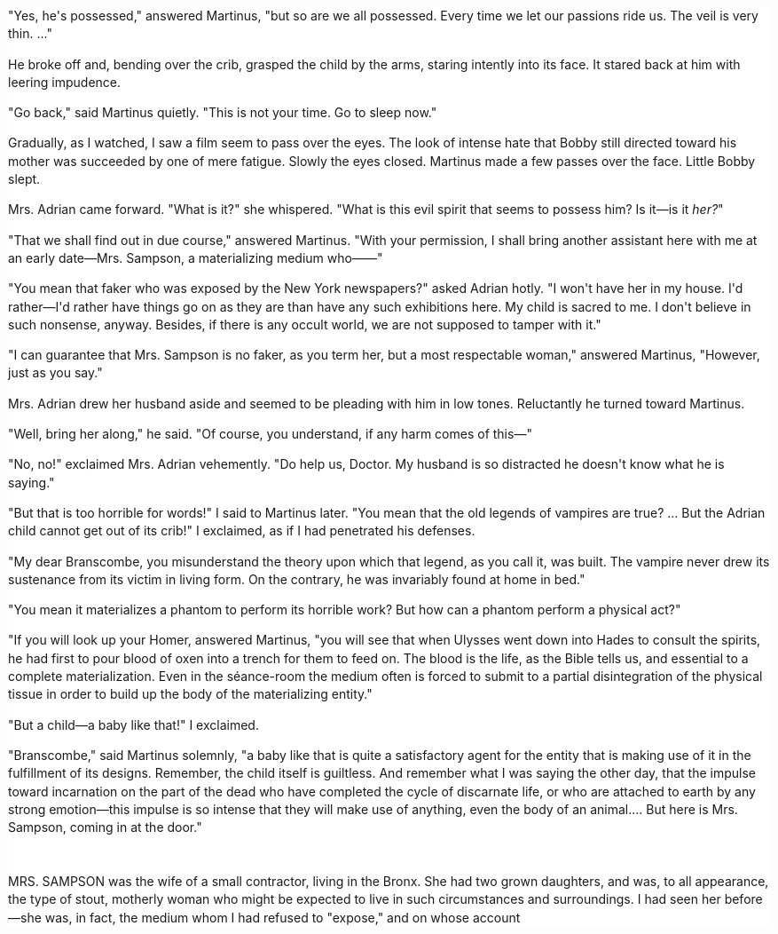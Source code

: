 "Yes, he's possessed," answered Martinus, "but so are we all possessed. Every time we let our passions ride us.  The veil is very thin. ..."

He broke off and, bending over the crib, grasped the child by the arms, staring intently into its face. It stared back at him with leering impudence.

"Go back," said Martinus quietly. "This is not your time. Go to sleep now."

Gradually, as I watched, I saw a film seem to pass over the eyes.  The
look of intense hate that Bobby still directed toward his mother was
succeeded by one of mere fatigue. Slowly the eyes closed.  Martinus
made a few passes over the face. Little Bobby slept.

Mrs. Adrian came forward. "What is it?" she whispered. "What is this
evil spirit that seems to possess him? Is it—is it *her?*"

"That we shall find out in due course," answered Martinus. "With your
permission, I shall bring another assistant here with me at an early
date—Mrs. Sampson, a materializing medium who——"

"You mean that faker who was exposed by the New York newspapers?" asked Adrian hotly. "I won't have her in my house. I'd rather—I'd rather have things go on as they are than have any such exhibitions here. My child is sacred to me. I don't believe in such nonsense, anyway. Besides, if there is any occult world, we are not supposed to tamper with it."

"I can guarantee that Mrs. Sampson is no faker, as you term her, but a most respectable woman," answered Martinus, "However, just as you say."

Mrs. Adrian drew her husband aside and seemed to be pleading with him in low tones. Reluctantly he turned toward Martinus.

"Well, bring her along," he said. "Of course, you understand, if any
harm comes of this—"

"No, no!" exclaimed Mrs. Adrian vehemently.  "Do help us, Doctor. My husband is so distracted he doesn't know what he is saying."<br>

"But that is too horrible for words!"  I said to Martinus later.  "You mean that the old legends of vampires are true? ... But the Adrian child cannot get out of its crib!" I exclaimed, as if I had penetrated his defenses.

"My dear Branscombe, you misunderstand the theory upon which that
legend, as you call it, was built. The vampire never drew its sustenance from its victim in living form.  On the contrary, he was invariably found at home in bed."

"You mean it materializes a phantom to perform its horrible work?  But
how can a phantom perform a physical act?"

"If you will look up your Homer, answered Martinus, "you will see that
when Ulysses went down into Hades to consult the spirits, he had first
to pour blood of oxen into a trench for them to feed on. The blood is the life, as the Bible tells us, and essential to a complete materialization.  Even in the séance-room the medium often is forced to submit to a partial disintegration of the physical tissue in order to build up the body of the materializing entity."

"But a child—a baby like that!" I exclaimed.

"Branscombe," said Martinus solemnly, "a baby like that is quite a
satisfactory agent for the entity that is making use of it in the
fulfillment of its designs.  Remember, the child itself is guiltless.
And remember what I was saying the other day, that the impulse toward
incarnation on the part of the dead who have completed the cycle of
discarnate life, or who are attached to earth by any strong emotion—this impulse is so intense that they will make use of anything, even the body of an animal....  But here is Mrs. Sampson, coming in at the door."<br>
<br><br>
MRS. SAMPSON was the wife of a small contractor, living in the
Bronx. She had two grown daughters, and was, to all appearance, the
type of stout, motherly woman who might be expected to live in such
circumstances and surroundings. I had seen her before—she was, in
fact, the medium whom I had refused to "expose," and on whose account